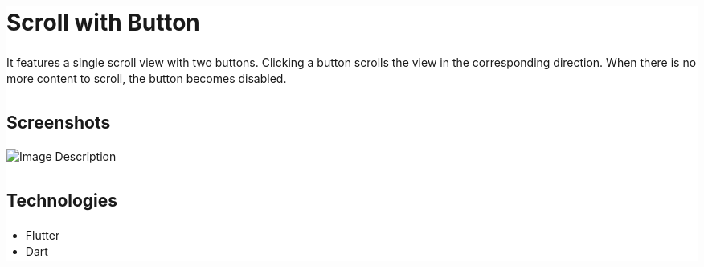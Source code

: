 
# Scroll with Button

It features a single scroll view with two buttons. Clicking a button scrolls the view in the corresponding direction. When there is no more content to scroll, the button becomes disabled.
## Screenshots
<img style="width: 100%; height: auto;" src="https://karthikayansde.github.io/assets-site/assets/Screenshot%202024-12-07%20203558.png" alt="Image Description">

## Technologies
- Flutter
- Dart 

